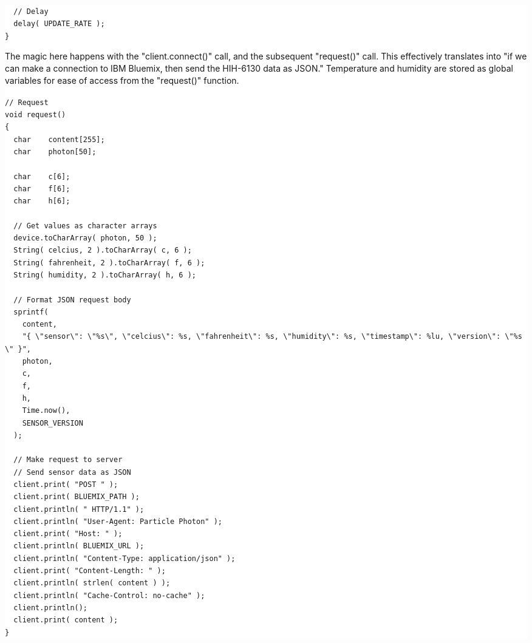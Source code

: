       // Delay
      delay( UPDATE_RATE );
    }
    

The magic here happens with the "client.connect()" call, and the subsequent "request()" call.  This effectively translates into "if we can make a connection to IBM Bluemix, then send the HIH-6130 data as JSON."  Temperature and humidity are stored as global variables for ease of access from the "request()" function.

    // Request
    void request()
    {
      char    content[255];
      char    photon[50];
    
      char    c[6];
      char    f[6];
      char    h[6];  
    
      // Get values as character arrays
      device.toCharArray( photon, 50 );
      String( celcius, 2 ).toCharArray( c, 6 );
      String( fahrenheit, 2 ).toCharArray( f, 6 );
      String( humidity, 2 ).toCharArray( h, 6 );
    
      // Format JSON request body
      sprintf(
        content,
        "{ \"sensor\": \"%s\", \"celcius\": %s, \"fahrenheit\": %s, \"humidity\": %s, \"timestamp\": %lu, \"version\": \"%s\" }",
        photon,
        c,
        f,
        h,
        Time.now(),
        SENSOR_VERSION
      );
    
      // Make request to server
      // Send sensor data as JSON
      client.print( "POST " );
      client.print( BLUEMIX_PATH );
      client.println( " HTTP/1.1" );
      client.println( "User-Agent: Particle Photon" );
      client.print( "Host: " );
      client.println( BLUEMIX_URL );
      client.println( "Content-Type: application/json" );
      client.print( "Content-Length: " );
      client.println( strlen( content ) );
      client.println( "Cache-Control: no-cache" );
      client.println();
      client.print( content );
    }
    